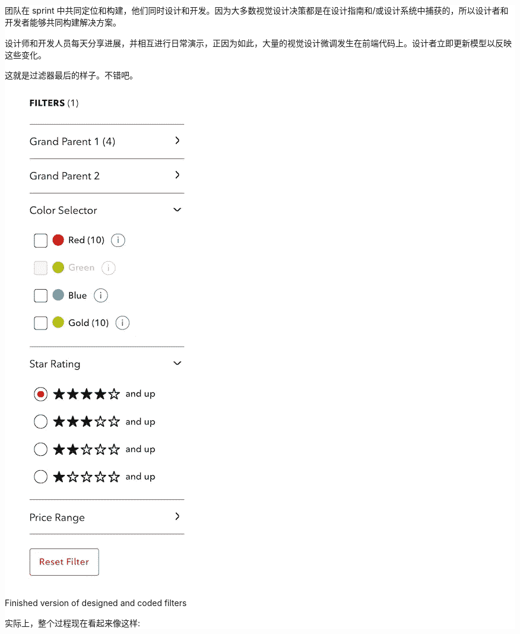 团队在 sprint 中共同定位和构建，他们同时设计和开发。因为大多数视觉设计决策都是在设计指南和/或设计系统中捕获的，所以设计者和开发者能够共同构建解决方案。

设计师和开发人员每天分享进展，并相互进行日常演示，正因为如此，大量的视觉设计微调发生在前端代码上。设计者立即更新模型以反映这些变化。

这就是过滤器最后的样子。不错吧。

![](img/71f0b713321641690154f7eb1fb203b2.png)

Finished version of designed and coded filters

实际上，整个过程现在看起来像这样:
